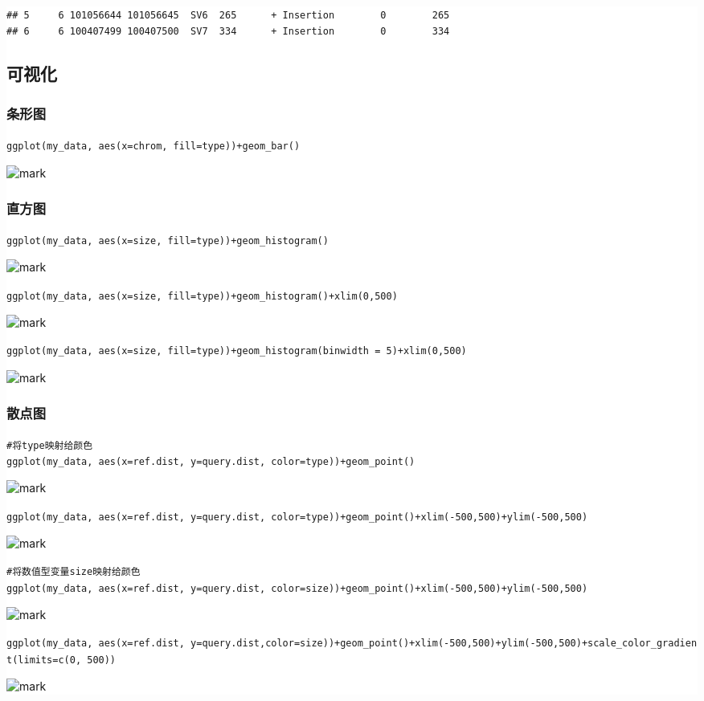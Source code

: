 ```
## 5     6 101056644 101056645  SV6  265      + Insertion        0        265
## 6     6 100407499 100407500  SV7  334      + Insertion        0        334
```

## 可视化
### 条形图
```{r}
ggplot(my_data, aes(x=chrom, fill=type))+geom_bar()
```
![mark](https://github.com/YTLogos/Pic_blog/blob/master/Ij6mC3GFm8.png?raw=true)

### 直方图
```{r}
ggplot(my_data, aes(x=size, fill=type))+geom_histogram()
```
![mark](https://github.com/YTLogos/Pic_blog/blob/master/4ILKighKlg.png?raw=true)

```
ggplot(my_data, aes(x=size, fill=type))+geom_histogram()+xlim(0,500)
```
![mark](https://github.com/YTLogos/Pic_blog/blob/master/fI2i1chIJ9.png?raw=true)

```
ggplot(my_data, aes(x=size, fill=type))+geom_histogram(binwidth = 5)+xlim(0,500)
```
![mark](https://github.com/YTLogos/Pic_blog/blob/master/IKebffc1EI.png?raw=true)

### 散点图
```{r}
#将type映射给颜色
ggplot(my_data, aes(x=ref.dist, y=query.dist, color=type))+geom_point()
```
![mark](https://github.com/YTLogos/Pic_blog/blob/master/f4fEKhAd35.png?raw=true)

```
ggplot(my_data, aes(x=ref.dist, y=query.dist, color=type))+geom_point()+xlim(-500,500)+ylim(-500,500)
```
![mark](https://github.com/YTLogos/Pic_blog/blob/master/EGkhk29KlI.png?raw=true)

```
#将数值型变量size映射给颜色
ggplot(my_data, aes(x=ref.dist, y=query.dist, color=size))+geom_point()+xlim(-500,500)+ylim(-500,500)
```
![mark](https://github.com/YTLogos/Pic_blog/blob/master/je4lgmC970.png?raw=true)

```
ggplot(my_data, aes(x=ref.dist, y=query.dist,color=size))+geom_point()+xlim(-500,500)+ylim(-500,500)+scale_color_gradient(limits=c(0, 500))
```
![mark](https://github.com/YTLogos/Pic_blog/blob/master/fDg6K877F7.png?raw=true)

